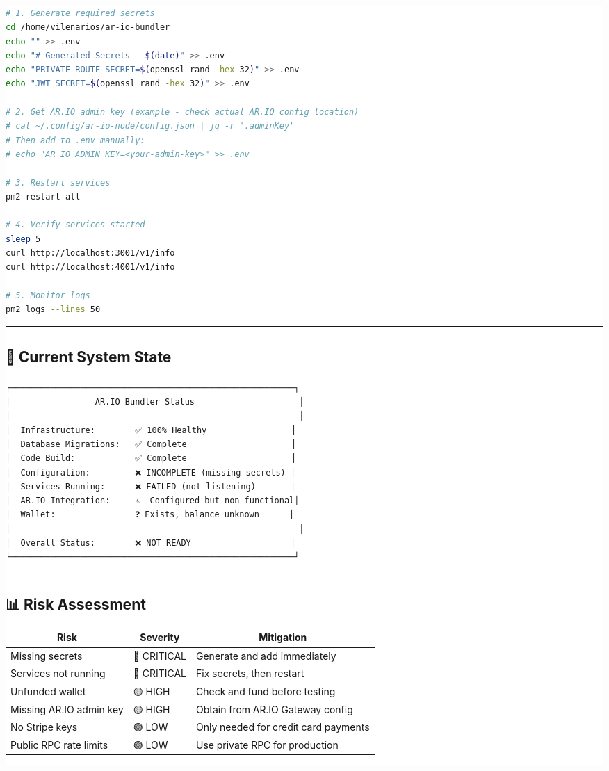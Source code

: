 ```bash
# 1. Generate required secrets
cd /home/vilenarios/ar-io-bundler
echo "" >> .env
echo "# Generated Secrets - $(date)" >> .env
echo "PRIVATE_ROUTE_SECRET=$(openssl rand -hex 32)" >> .env
echo "JWT_SECRET=$(openssl rand -hex 32)" >> .env

# 2. Get AR.IO admin key (example - check actual AR.IO config location)
# cat ~/.config/ar-io-node/config.json | jq -r '.adminKey'
# Then add to .env manually:
# echo "AR_IO_ADMIN_KEY=<your-admin-key>" >> .env

# 3. Restart services
pm2 restart all

# 4. Verify services started
sleep 5
curl http://localhost:3001/v1/info
curl http://localhost:4001/v1/info

# 5. Monitor logs
pm2 logs --lines 50
```

---

## 🎯 Current System State

```
┌─────────────────────────────────────────────────────────┐
│                 AR.IO Bundler Status                     │
│                                                          │
│  Infrastructure:        ✅ 100% Healthy                 │
│  Database Migrations:   ✅ Complete                     │
│  Code Build:            ✅ Complete                     │
│  Configuration:         ❌ INCOMPLETE (missing secrets) │
│  Services Running:      ❌ FAILED (not listening)       │
│  AR.IO Integration:     ⚠️  Configured but non-functional│
│  Wallet:                ❓ Exists, balance unknown      │
│                                                          │
│  Overall Status:        ❌ NOT READY                    │
└─────────────────────────────────────────────────────────┘
```

---

## 📊 Risk Assessment

| Risk | Severity | Mitigation |
|------|----------|------------|
| Missing secrets | 🔴 CRITICAL | Generate and add immediately |
| Services not running | 🔴 CRITICAL | Fix secrets, then restart |
| Unfunded wallet | 🟡 HIGH | Check and fund before testing |
| Missing AR.IO admin key | 🟡 HIGH | Obtain from AR.IO Gateway config |
| No Stripe keys | 🟢 LOW | Only needed for credit card payments |
| Public RPC rate limits | 🟢 LOW | Use private RPC for production |

---